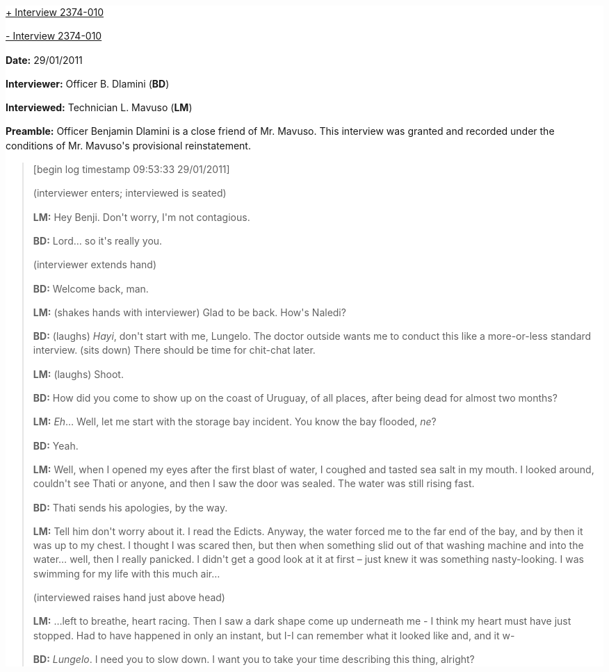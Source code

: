 [+ Interview 2374-010](javascript:;)

[\- Interview 2374-010](javascript:;)

**Date:** 29/01/2011

**Interviewer:** Officer B. Dlamini (**BD**)

**Interviewed:** Technician L. Mavuso (**LM**)

**Preamble:** Officer Benjamin Dlamini is a close friend of Mr. Mavuso. This interview was granted and recorded under the conditions of Mr. Mavuso's provisional reinstatement.

> \[begin log timestamp 09:53:33 29/01/2011\]
> 
> (interviewer enters; interviewed is seated)
> 
> **LM:** Hey Benji. Don't worry, I'm not contagious.
> 
> **BD:** Lord… so it's really you.
> 
> (interviewer extends hand)
> 
> **BD:** Welcome back, man.
> 
> **LM:** (shakes hands with interviewer) Glad to be back. How's Naledi?
> 
> **BD:** (laughs) _Hayi_, don't start with me, Lungelo. The doctor outside wants me to conduct this like a more-or-less standard interview. (sits down) There should be time for chit-chat later.
> 
> **LM:** (laughs) Shoot.
> 
> **BD:** How did you come to show up on the coast of Uruguay, of all places, after being dead for almost two months?
> 
> **LM:** _Eh_… Well, let me start with the storage bay incident. You know the bay flooded, _ne_?
> 
> **BD:** Yeah.
> 
> **LM:** Well, when I opened my eyes after the first blast of water, I coughed and tasted sea salt in my mouth. I looked around, couldn't see Thati or anyone, and then I saw the door was sealed. The water was still rising fast.
> 
> **BD:** Thati sends his apologies, by the way.
> 
> **LM:** Tell him don't worry about it. I read the Edicts. Anyway, the water forced me to the far end of the bay, and by then it was up to my chest. I thought I was scared then, but then when something slid out of that washing machine and into the water… well, then I really panicked. I didn't get a good look at it at first – just knew it was something nasty-looking. I was swimming for my life with this much air…
> 
> (interviewed raises hand just above head)
> 
> **LM:** …left to breathe, heart racing. Then I saw a dark shape come up underneath me - I think my heart must have just stopped. Had to have happened in only an instant, but I-I can remember what it looked like and, and it w-
> 
> **BD:** _Lungelo_. I need you to slow down. I want you to take your time describing this thing, alright?
> 